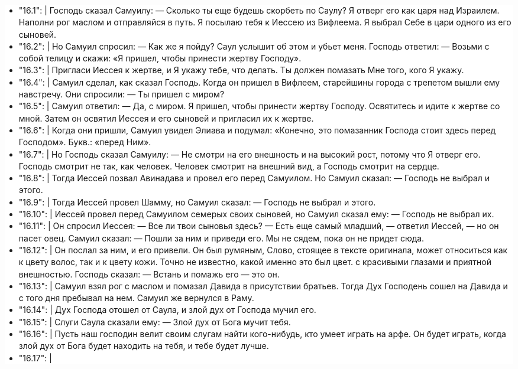  - "16.1": |
      Господь сказал Самуилу:  — Сколько ты еще будешь скорбеть по Саулу? Я отверг его как царя над Израилем. Наполни рог маслом и отправляйся в путь. Я посылаю тебя к Иессею из Вифлеема. Я выбрал Себе в цари одного из его сыновей.
  - "16.2": |
      Но Самуил спросил:  — Как же я пойду? Саул услышит об этом и убьет меня.  Господь ответил:  — Возьми с собой телицу и скажи: «Я пришел, чтобы принести жертву Господу».
  - "16.3": |
      Пригласи Иессея к жертве, и Я укажу тебе, что делать. Ты должен помазать Мне того, кого Я укажу.
  - "16.4": |
      Самуил сделал, как сказал Господь. Когда он пришел в Вифлеем, старейшины города с трепетом вышли ему навстречу. Они спросили:  — Ты пришел с миром?
  - "16.5": |
      Самуил ответил:  — Да, с миром. Я пришел, чтобы принести жертву Господу. Освятитесь и идите к жертве со мной.  Затем он освятил Иессея и его сыновей и пригласил их к жертве.
  - "16.6": |
      Когда они пришли, Самуил увидел Элиава и подумал: «Конечно, это помазанник Господа стоит здесь перед Господом».<span class="notespan"><span class="marginnote note" label="note-73"> Букв.: «перед Ним».</span></span>
  - "16.7": |
      Но Господь сказал Самуилу:  — Не смотри на его внешность и на высокий рост, потому что Я отверг его. Господь смотрит не так, как человек. Человек смотрит на внешний вид, а Господь смотрит на сердце.
  - "16.8": |
      Тогда Иессей позвал Авинадава и провел его перед Самуилом. Но Самуил сказал:  — Господь не выбрал и этого.
  - "16.9": |
      Тогда Иессей провел Шамму, но Самуил сказал:  — Господь не выбрал и этого.
  - "16.10": |
      Иессей провел перед Самуилом семерых своих сыновей, но Самуил сказал ему:  — Господь не выбрал их.
  - "16.11": |
      Он спросил Иессея:  — Все ли твои сыновья здесь?  — Есть еще самый младший, — ответил Иессей, — но он пасет овец.  Самуил сказал:  — Пошли за ним и приведи его. Мы не сядем, пока он не придет сюда.
  - "16.12": |
      Он послал за ним, и его привели. Он был румяным,<span class="notespan"><span class="marginnote note" label="note-74"> Слово, стоящее в тексте оригинала, может относиться как к цвету волос, так и к цвету кожи. Точно не известно, какой именно это был цвет.        </span></span> с красивыми глазами и приятной внешностью. Господь сказал:  — Встань и помажь его — это он.
  - "16.13": |
      Самуил взял рог с маслом и помазал Давида в присутствии братьев. Тогда Дух Господень сошел на Давида и с того дня пребывал на нем. Самуил же вернулся в Раму.
  - "16.14": |
      Дух Господа отошел от Саула, и злой дух от Господа мучил его.
  - "16.15": |
      Слуги Саула сказали ему:  — Злой дух от Бога мучит тебя.
  - "16.16": |
      Пусть наш господин велит своим слугам найти кого-нибудь, кто умеет играть на арфе. Он будет играть, когда злой дух от Бога будет находить на тебя, и тебе будет лучше.
  - "16.17": |
